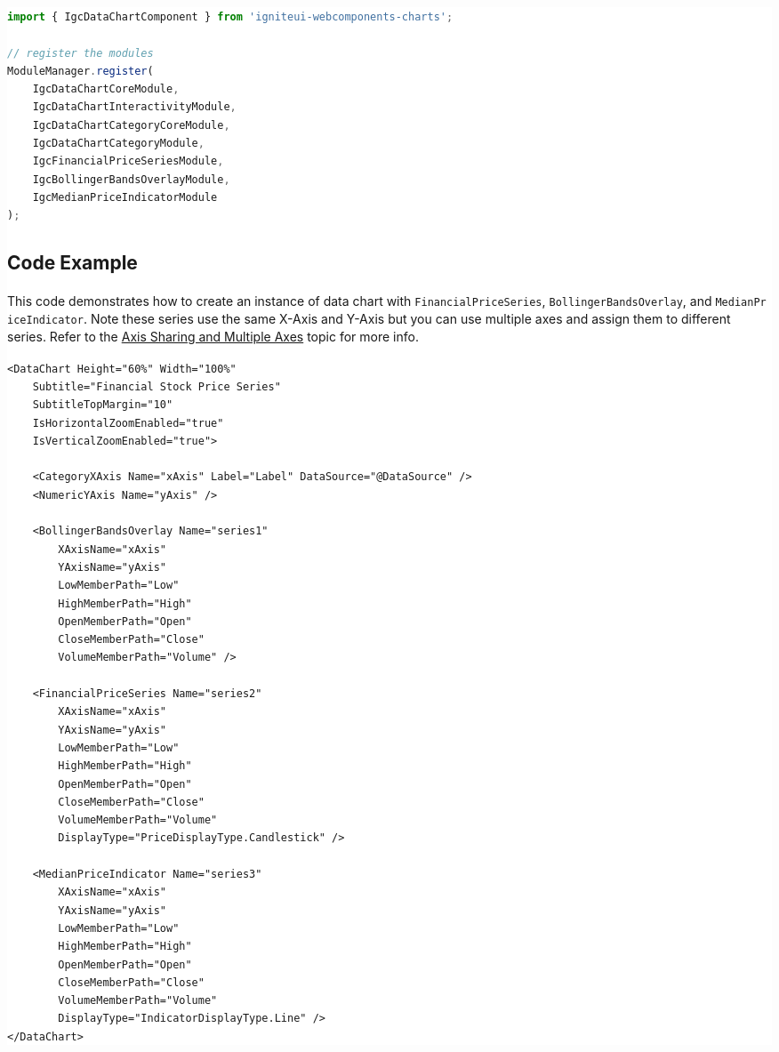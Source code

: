 ```ts
import { IgcDataChartComponent } from 'igniteui-webcomponents-charts';

// register the modules
ModuleManager.register(
    IgcDataChartCoreModule,
    IgcDataChartInteractivityModule,
    IgcDataChartCategoryCoreModule,
    IgcDataChartCategoryModule,
    IgcFinancialPriceSeriesModule,
    IgcBollingerBandsOverlayModule,
    IgcMedianPriceIndicatorModule
);
```

## Code Example
This code demonstrates how to create an instance of data chart with `FinancialPriceSeries`, `BollingerBandsOverlay`, and `MedianPriceIndicator`. Note these series use the same X-Axis and Y-Axis but you can use multiple axes and assign them to different series. Refer to the [Axis Sharing and Multiple Axes](data-chart-axis-sharing.md) topic for more info.

```razor
<DataChart Height="60%" Width="100%"
    Subtitle="Financial Stock Price Series"
    SubtitleTopMargin="10"
    IsHorizontalZoomEnabled="true"
    IsVerticalZoomEnabled="true">

    <CategoryXAxis Name="xAxis" Label="Label" DataSource="@DataSource" />
    <NumericYAxis Name="yAxis" />

    <BollingerBandsOverlay Name="series1"
        XAxisName="xAxis"
        YAxisName="yAxis"
        LowMemberPath="Low"
        HighMemberPath="High"
        OpenMemberPath="Open"
        CloseMemberPath="Close"
        VolumeMemberPath="Volume" />

    <FinancialPriceSeries Name="series2"
        XAxisName="xAxis"
        YAxisName="yAxis"
        LowMemberPath="Low"
        HighMemberPath="High"
        OpenMemberPath="Open"
        CloseMemberPath="Close"
        VolumeMemberPath="Volume"
        DisplayType="PriceDisplayType.Candlestick" />

    <MedianPriceIndicator Name="series3"
        XAxisName="xAxis"
        YAxisName="yAxis"
        LowMemberPath="Low"
        HighMemberPath="High"
        OpenMemberPath="Open"
        CloseMemberPath="Close"
        VolumeMemberPath="Volume"
        DisplayType="IndicatorDisplayType.Line" />
</DataChart>
```

